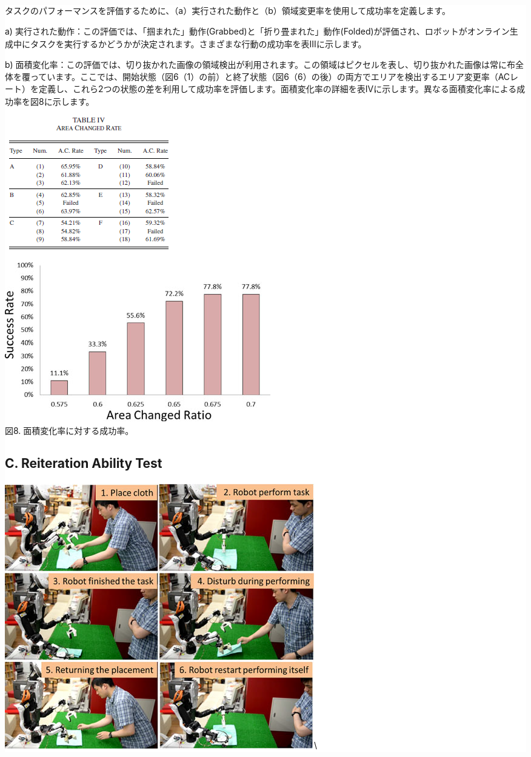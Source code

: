 
タスクのパフォーマンスを評価するために、（a）実行された動作と（b）領域変更率を使用して成功率を定義します。

a) 実行された動作：この評価では、「掴まれた」動作(Grabbed)と「折り畳まれた」動作(Folded)が評価され、ロボットがオンライン生成中にタスクを実行するかどうかが決定されます。さまざまな行動の成功率を表IIIに示します。

b) 面積変化率：この評価では、切り抜かれた画像の領域検出が利用されます。この領域はピクセルを表し、切り抜かれた画像は常に布全体を覆っています。ここでは、開始状態（図6（1）の前）と終了状態（図6（6）の後）の両方でエリアを検出するエリア変更率（ACレート）を定義し、これら2つの状態の差を利用して成功率を評価します。面積変化率の詳細を表IVに示します。異なる面積変化率による成功率を図8に示します。

![Table4 AREA CHANGED RATE](https://raw.githubusercontent.com/rurusasu/paper/master/AI%E6%8A%80%E8%A1%93/AI%E6%8A%80%E8%A1%93%E5%BF%9C%E7%94%A8/Repeatable%20Folding%20Task%20by%20Humanoid%20Robot/%E7%94%BB%E5%83%8F/Table4%20AREA%20CHANGED%20RATE.png)

![Success rate relative](https://raw.githubusercontent.com/rurusasu/paper/master/AI%E6%8A%80%E8%A1%93/AI%E6%8A%80%E8%A1%93%E5%BF%9C%E7%94%A8/Repeatable%20Folding%20Task%20by%20Humanoid%20Robot/%E7%94%BB%E5%83%8F/Success%20rate%20relative.bmp)\
図8. 面積変化率に対する成功率。

## C. Reiteration Ability Test
![Reiteration ability test](https://raw.githubusercontent.com/rurusasu/paper/master/AI%E6%8A%80%E8%A1%93/AI%E6%8A%80%E8%A1%93%E5%BF%9C%E7%94%A8/Repeatable%20Folding%20Task%20by%20Humanoid%20Robot/%E7%94%BB%E5%83%8F/Reiteration%20ability%20test%20experiment.bmp)\